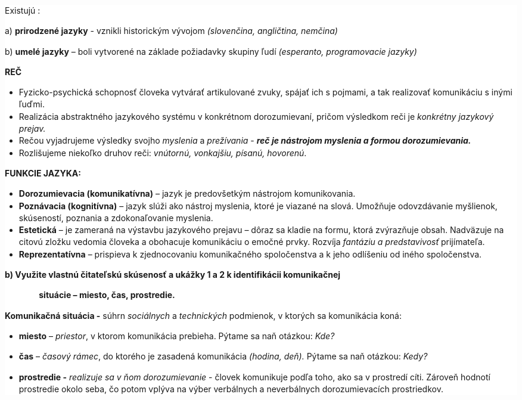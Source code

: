 Existujú :

a) **prirodzené jazyky** - vznikli historickým vývojom *(slovenčina, angličtina, nemčina)*

b) **umelé jazyky** – boli vytvorené na základe požiadavky skupiny ľudí *(esperanto, programovacie jazyky)*

**REČ**

- Fyzicko-psychická schopnosť človeka vytvárať artikulované zvuky, spájať ich s pojmami, a tak realizovať komunikáciu s inými ľuďmi. 
- Realizácia abstraktného jazykového systému v konkrétnom dorozumievaní, pričom výsledkom reči je *konkrétny jazykový prejav.* 
- Rečou vyjadrujeme výsledky svojho *myslenia* a *prežívania* - ***reč je nástrojom myslenia a formou dorozumievania.*** 
- Rozlišujeme niekoľko druhov reči: *vnútornú, vonkajšiu, písanú, hovorenú*.

**FUNKCIE JAZYKA:**

- **Dorozumievacia (komunikatívna)** – jazyk je predovšetkým nástrojom komunikovania.
- **Poznávacia (kognitívna)** – jazyk slúži ako nástroj myslenia, ktoré je viazané na slová. Umožňuje odovzdávanie myšlienok, skúseností, poznania a zdokonaľovanie myslenia. 
- **Estetická** – je zameraná na výstavbu jazykového prejavu – dôraz sa kladie na formu, ktorá zvýrazňuje obsah. Nadväzuje na citovú zložku vedomia človeka a obohacuje komunikáciu o emočné prvky. Rozvíja *fantáziu a predstavivosť* prijímateľa.
- **Reprezentatívna** – prispieva k zjednocovaniu komunikačného spoločenstva a k jeho odlíšeniu od iného spoločenstva. 





**b) Využite vlastnú čitateľskú skúsenosť a ukážky 1 a 2 k identifikácii komunikačnej**  

`        `**situácie – miesto, čas, prostredie.**


**Komunikačná situácia -** súhrn *sociálnych* a *technických* podmienok, v ktorých sa komunikácia koná:

- **miesto** – *priestor*, v ktorom komunikácia prebieha. Pýtame sa naň otázkou: *Kde?* 

- **čas** – *časový rámec*, do ktorého je zasadená komunikácia *(hodina, deň).* Pýtame sa naň otázkou: *Kedy?* 

- **prostredie -** *realizuje sa v ňom dorozumievanie* - človek komunikuje podľa toho, ako sa v prostredí cíti. Zároveň hodnotí prostredie okolo seba, čo potom vplýva na výber verbálnych a neverbálnych dorozumievacích prostriedkov.



















